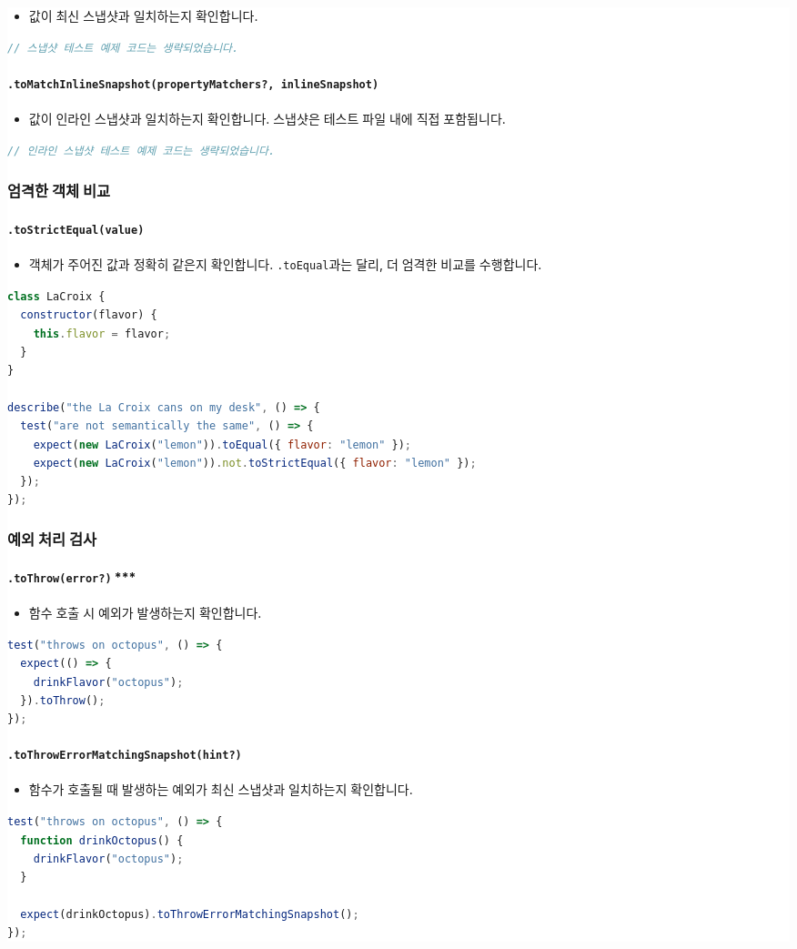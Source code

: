- 값이 최신 스냅샷과 일치하는지 확인합니다.

```javascript
// 스냅샷 테스트 예제 코드는 생략되었습니다.
```

#### `.toMatchInlineSnapshot(propertyMatchers?, inlineSnapshot)`

- 값이 인라인 스냅샷과 일치하는지 확인합니다. 스냅샷은 테스트 파일 내에 직접 포함됩니다.

```javascript
// 인라인 스냅샷 테스트 예제 코드는 생략되었습니다.
```

### 엄격한 객체 비교

#### `.toStrictEqual(value)`

- 객체가 주어진 값과 정확히 같은지 확인합니다. `.toEqual`과는 달리, 더 엄격한 비교를 수행합니다.

```javascript
class LaCroix {
  constructor(flavor) {
    this.flavor = flavor;
  }
}

describe("the La Croix cans on my desk", () => {
  test("are not semantically the same", () => {
    expect(new LaCroix("lemon")).toEqual({ flavor: "lemon" });
    expect(new LaCroix("lemon")).not.toStrictEqual({ flavor: "lemon" });
  });
});
```

### 예외 처리 검사

#### `.toThrow(error?)` \*\*\*

- 함수 호출 시 예외가 발생하는지 확인합니다.

```javascript
test("throws on octopus", () => {
  expect(() => {
    drinkFlavor("octopus");
  }).toThrow();
});
```

#### `.toThrowErrorMatchingSnapshot(hint?)`

- 함수가 호출될 때 발생하는 예외가 최신 스냅샷과 일치하는지 확인합니다.

```javascript
test("throws on octopus", () => {
  function drinkOctopus() {
    drinkFlavor("octopus");
  }

  expect(drinkOctopus).toThrowErrorMatchingSnapshot();
});
```
